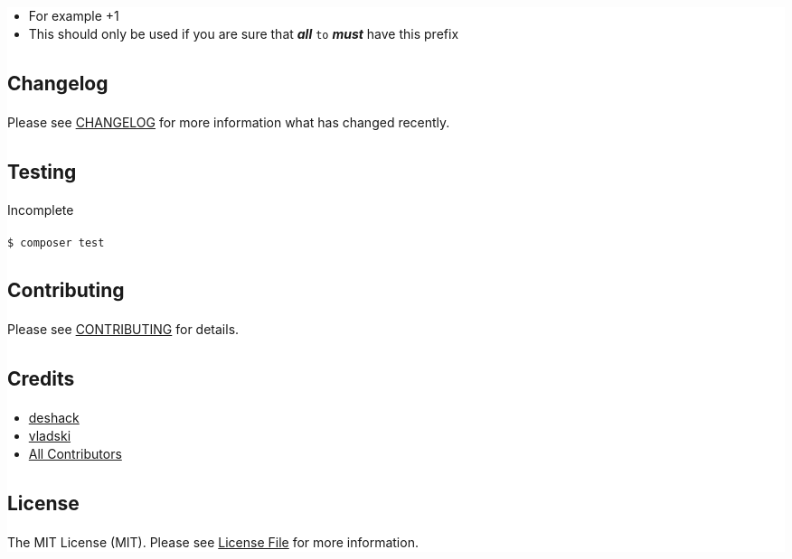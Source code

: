   - For example +1
  - This should only be used if you are sure that **_all_** `to` **_must_** have this prefix

## Changelog

Please see [CHANGELOG](CHANGELOG.md) for more information what has changed recently.

## Testing

Incomplete

```bash
$ composer test
```

## Contributing

Please see [CONTRIBUTING](CONTRIBUTING.md) for details.

## Credits

- [deshack](https://github.com/deshack)
- [vladski](https://github.com/vladski)
- [All Contributors](../../contributors)

## License

The MIT License (MIT). Please see [License File](LICENSE.md) for more information.
